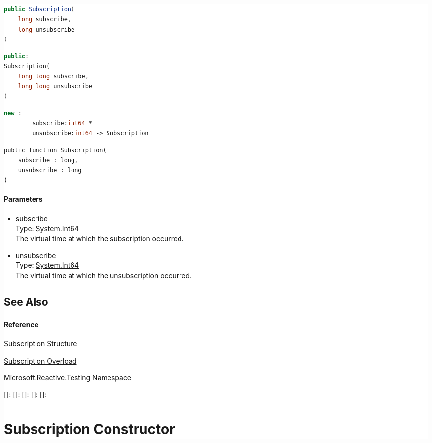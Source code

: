 ```csharp
public Subscription(
    long subscribe,
    long unsubscribe
)
```

```c++
public:
Subscription(
    long long subscribe, 
    long long unsubscribe
)
```

```fsharp
new : 
        subscribe:int64 * 
        unsubscribe:int64 -> Subscription
```

```jscript
public function Subscription(
    subscribe : long, 
    unsubscribe : long
)
```

#### Parameters

- subscribe  
  Type: [System.Int64](https://msdn.microsoft.com/en-us/library/6yy583ek)  
  The virtual time at which the subscription occurred.

- unsubscribe  
  Type: [System.Int64](https://msdn.microsoft.com/en-us/library/6yy583ek)  
  The virtual time at which the unsubscription occurred.

## See Also

#### Reference

[Subscription Structure](Subscription\Subscription.md)

[Subscription Overload](Subscription\Subscription.md)

[Microsoft.Reactive.Testing Namespace](Microsoft.Reactive.Testing\Microsoft.Reactive.Testing.md)

[]: 
[]: 
[]: 
[]: 
[]: 
# Subscription Constructor
